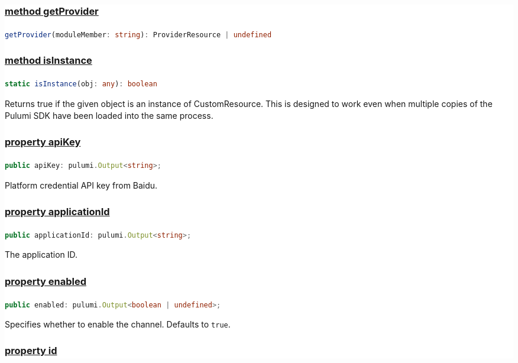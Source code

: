 <h3 class="pdoc-member-header">
<a class="pdoc-child-name" href="https://github.com/pulumi/pulumi-aws/blob/master/sdk/nodejs/node_modules/@pulumi/pulumi/resource.d.ts#L13">method getProvider</a>
</h3>

```typescript
getProvider(moduleMember: string): ProviderResource | undefined
```

<h3 class="pdoc-member-header">
<a class="pdoc-child-name" href="https://github.com/pulumi/pulumi-aws/blob/master/sdk/nodejs/node_modules/@pulumi/pulumi/resource.d.ts#L85">method isInstance</a>
</h3>

```typescript
static isInstance(obj: any): boolean
```


Returns true if the given object is an instance of CustomResource.  This is designed to work even when
multiple copies of the Pulumi SDK have been loaded into the same process.

<h3 class="pdoc-member-header">
<a class="pdoc-child-name" href="https://github.com/pulumi/pulumi-aws/blob/master/sdk/nodejs/pinpoint/baiduChannel.ts#L30">property apiKey</a>
</h3>

```typescript
public apiKey: pulumi.Output<string>;
```


Platform credential API key from Baidu.

<h3 class="pdoc-member-header">
<a class="pdoc-child-name" href="https://github.com/pulumi/pulumi-aws/blob/master/sdk/nodejs/pinpoint/baiduChannel.ts#L34">property applicationId</a>
</h3>

```typescript
public applicationId: pulumi.Output<string>;
```


The application ID.

<h3 class="pdoc-member-header">
<a class="pdoc-child-name" href="https://github.com/pulumi/pulumi-aws/blob/master/sdk/nodejs/pinpoint/baiduChannel.ts#L38">property enabled</a>
</h3>

```typescript
public enabled: pulumi.Output<boolean | undefined>;
```


Specifies whether to enable the channel. Defaults to `true`.

<h3 class="pdoc-member-header">
<a class="pdoc-child-name" href="https://github.com/pulumi/pulumi-aws/blob/master/sdk/nodejs/node_modules/@pulumi/pulumi/resource.d.ts#L80">property id</a>
</h3>
